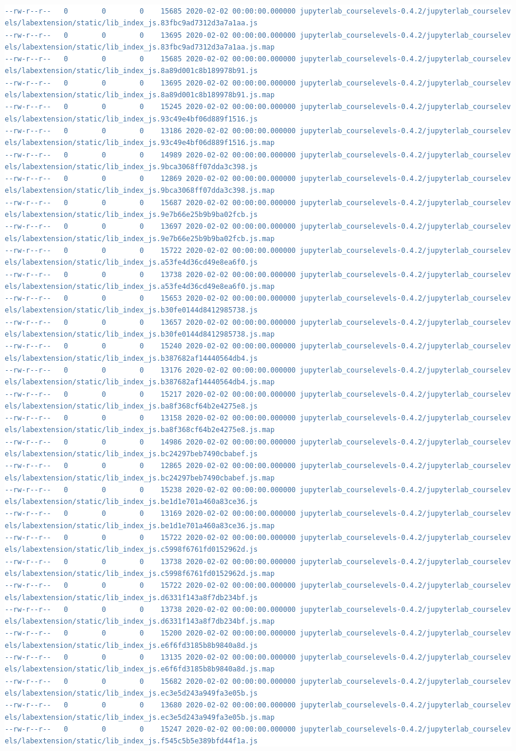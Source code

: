 ```diff
--rw-r--r--   0        0        0    15685 2020-02-02 00:00:00.000000 jupyterlab_courselevels-0.4.2/jupyterlab_courselevels/labextension/static/lib_index_js.83fbc9ad7312d3a7a1aa.js
--rw-r--r--   0        0        0    13695 2020-02-02 00:00:00.000000 jupyterlab_courselevels-0.4.2/jupyterlab_courselevels/labextension/static/lib_index_js.83fbc9ad7312d3a7a1aa.js.map
--rw-r--r--   0        0        0    15685 2020-02-02 00:00:00.000000 jupyterlab_courselevels-0.4.2/jupyterlab_courselevels/labextension/static/lib_index_js.8a89d001c8b189978b91.js
--rw-r--r--   0        0        0    13695 2020-02-02 00:00:00.000000 jupyterlab_courselevels-0.4.2/jupyterlab_courselevels/labextension/static/lib_index_js.8a89d001c8b189978b91.js.map
--rw-r--r--   0        0        0    15245 2020-02-02 00:00:00.000000 jupyterlab_courselevels-0.4.2/jupyterlab_courselevels/labextension/static/lib_index_js.93c49e4bf06d889f1516.js
--rw-r--r--   0        0        0    13186 2020-02-02 00:00:00.000000 jupyterlab_courselevels-0.4.2/jupyterlab_courselevels/labextension/static/lib_index_js.93c49e4bf06d889f1516.js.map
--rw-r--r--   0        0        0    14989 2020-02-02 00:00:00.000000 jupyterlab_courselevels-0.4.2/jupyterlab_courselevels/labextension/static/lib_index_js.9bca3068ff07dda3c398.js
--rw-r--r--   0        0        0    12869 2020-02-02 00:00:00.000000 jupyterlab_courselevels-0.4.2/jupyterlab_courselevels/labextension/static/lib_index_js.9bca3068ff07dda3c398.js.map
--rw-r--r--   0        0        0    15687 2020-02-02 00:00:00.000000 jupyterlab_courselevels-0.4.2/jupyterlab_courselevels/labextension/static/lib_index_js.9e7b66e25b9b9ba02fcb.js
--rw-r--r--   0        0        0    13697 2020-02-02 00:00:00.000000 jupyterlab_courselevels-0.4.2/jupyterlab_courselevels/labextension/static/lib_index_js.9e7b66e25b9b9ba02fcb.js.map
--rw-r--r--   0        0        0    15722 2020-02-02 00:00:00.000000 jupyterlab_courselevels-0.4.2/jupyterlab_courselevels/labextension/static/lib_index_js.a53fe4d36cd49e8ea6f0.js
--rw-r--r--   0        0        0    13738 2020-02-02 00:00:00.000000 jupyterlab_courselevels-0.4.2/jupyterlab_courselevels/labextension/static/lib_index_js.a53fe4d36cd49e8ea6f0.js.map
--rw-r--r--   0        0        0    15653 2020-02-02 00:00:00.000000 jupyterlab_courselevels-0.4.2/jupyterlab_courselevels/labextension/static/lib_index_js.b30fe0144d8412985738.js
--rw-r--r--   0        0        0    13657 2020-02-02 00:00:00.000000 jupyterlab_courselevels-0.4.2/jupyterlab_courselevels/labextension/static/lib_index_js.b30fe0144d8412985738.js.map
--rw-r--r--   0        0        0    15240 2020-02-02 00:00:00.000000 jupyterlab_courselevels-0.4.2/jupyterlab_courselevels/labextension/static/lib_index_js.b387682af14440564db4.js
--rw-r--r--   0        0        0    13176 2020-02-02 00:00:00.000000 jupyterlab_courselevels-0.4.2/jupyterlab_courselevels/labextension/static/lib_index_js.b387682af14440564db4.js.map
--rw-r--r--   0        0        0    15217 2020-02-02 00:00:00.000000 jupyterlab_courselevels-0.4.2/jupyterlab_courselevels/labextension/static/lib_index_js.ba8f368cf64b2e4275e8.js
--rw-r--r--   0        0        0    13158 2020-02-02 00:00:00.000000 jupyterlab_courselevels-0.4.2/jupyterlab_courselevels/labextension/static/lib_index_js.ba8f368cf64b2e4275e8.js.map
--rw-r--r--   0        0        0    14986 2020-02-02 00:00:00.000000 jupyterlab_courselevels-0.4.2/jupyterlab_courselevels/labextension/static/lib_index_js.bc24297beb7490cbabef.js
--rw-r--r--   0        0        0    12865 2020-02-02 00:00:00.000000 jupyterlab_courselevels-0.4.2/jupyterlab_courselevels/labextension/static/lib_index_js.bc24297beb7490cbabef.js.map
--rw-r--r--   0        0        0    15238 2020-02-02 00:00:00.000000 jupyterlab_courselevels-0.4.2/jupyterlab_courselevels/labextension/static/lib_index_js.be1d1e701a460a83ce36.js
--rw-r--r--   0        0        0    13169 2020-02-02 00:00:00.000000 jupyterlab_courselevels-0.4.2/jupyterlab_courselevels/labextension/static/lib_index_js.be1d1e701a460a83ce36.js.map
--rw-r--r--   0        0        0    15722 2020-02-02 00:00:00.000000 jupyterlab_courselevels-0.4.2/jupyterlab_courselevels/labextension/static/lib_index_js.c5998f6761fd0152962d.js
--rw-r--r--   0        0        0    13738 2020-02-02 00:00:00.000000 jupyterlab_courselevels-0.4.2/jupyterlab_courselevels/labextension/static/lib_index_js.c5998f6761fd0152962d.js.map
--rw-r--r--   0        0        0    15722 2020-02-02 00:00:00.000000 jupyterlab_courselevels-0.4.2/jupyterlab_courselevels/labextension/static/lib_index_js.d6331f143a8f7db234bf.js
--rw-r--r--   0        0        0    13738 2020-02-02 00:00:00.000000 jupyterlab_courselevels-0.4.2/jupyterlab_courselevels/labextension/static/lib_index_js.d6331f143a8f7db234bf.js.map
--rw-r--r--   0        0        0    15200 2020-02-02 00:00:00.000000 jupyterlab_courselevels-0.4.2/jupyterlab_courselevels/labextension/static/lib_index_js.e6f6fd3185b8b9840a8d.js
--rw-r--r--   0        0        0    13135 2020-02-02 00:00:00.000000 jupyterlab_courselevels-0.4.2/jupyterlab_courselevels/labextension/static/lib_index_js.e6f6fd3185b8b9840a8d.js.map
--rw-r--r--   0        0        0    15682 2020-02-02 00:00:00.000000 jupyterlab_courselevels-0.4.2/jupyterlab_courselevels/labextension/static/lib_index_js.ec3e5d243a949fa3e05b.js
--rw-r--r--   0        0        0    13680 2020-02-02 00:00:00.000000 jupyterlab_courselevels-0.4.2/jupyterlab_courselevels/labextension/static/lib_index_js.ec3e5d243a949fa3e05b.js.map
--rw-r--r--   0        0        0    15247 2020-02-02 00:00:00.000000 jupyterlab_courselevels-0.4.2/jupyterlab_courselevels/labextension/static/lib_index_js.f545c5b5e389bfd44f1a.js
```